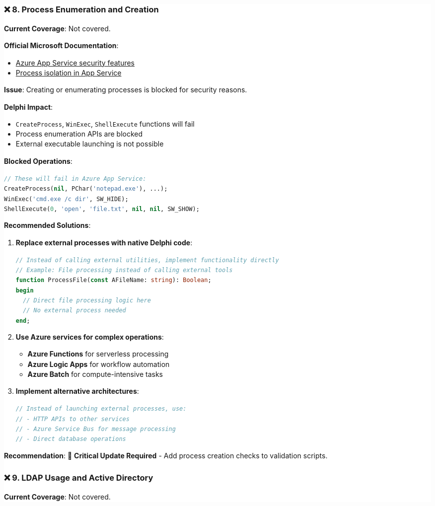 ### ❌ **8. Process Enumeration and Creation**

**Current Coverage**: Not covered.

**Official Microsoft Documentation**:
- [Azure App Service security features](https://learn.microsoft.com/azure/app-service/overview-security)
- [Process isolation in App Service](https://learn.microsoft.com/azure/app-service/overview-security#process-isolation)

**Issue**: Creating or enumerating processes is blocked for security reasons.

**Delphi Impact**:
- `CreateProcess`, `WinExec`, `ShellExecute` functions will fail
- Process enumeration APIs are blocked
- External executable launching is not possible

**Blocked Operations**:
```pascal
// These will fail in Azure App Service:
CreateProcess(nil, PChar('notepad.exe'), ...);
WinExec('cmd.exe /c dir', SW_HIDE);
ShellExecute(0, 'open', 'file.txt', nil, nil, SW_SHOW);
```

**Recommended Solutions**:
1. **Replace external processes with native Delphi code**:
   ```pascal
   // Instead of calling external utilities, implement functionality directly
   // Example: File processing instead of calling external tools
   function ProcessFile(const AFileName: string): Boolean;
   begin
     // Direct file processing logic here
     // No external process needed
   end;
   ```

2. **Use Azure services for complex operations**:
   - **Azure Functions** for serverless processing
   - **Azure Logic Apps** for workflow automation
   - **Azure Batch** for compute-intensive tasks

3. **Implement alternative architectures**:
   ```pascal
   // Instead of launching external processes, use:
   // - HTTP APIs to other services
   // - Azure Service Bus for message processing
   // - Direct database operations
   ```

**Recommendation**: 🔧 **Critical Update Required** - Add process creation checks to validation scripts.

### ❌ **9. LDAP Usage and Active Directory**

**Current Coverage**: Not covered.
